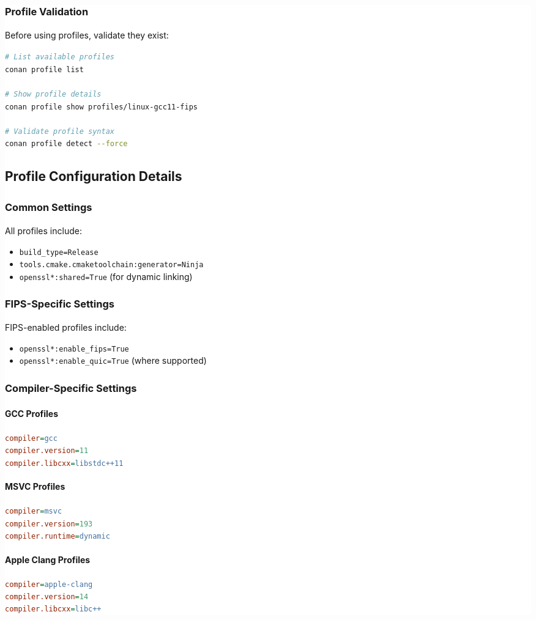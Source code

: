 ### Profile Validation

Before using profiles, validate they exist:

```bash
# List available profiles
conan profile list

# Show profile details
conan profile show profiles/linux-gcc11-fips

# Validate profile syntax
conan profile detect --force
```

## Profile Configuration Details

### Common Settings

All profiles include:
- `build_type=Release`
- `tools.cmake.cmaketoolchain:generator=Ninja`
- `openssl*:shared=True` (for dynamic linking)

### FIPS-Specific Settings

FIPS-enabled profiles include:
- `openssl*:enable_fips=True`
- `openssl*:enable_quic=True` (where supported)

### Compiler-Specific Settings

#### GCC Profiles
```ini
compiler=gcc
compiler.version=11
compiler.libcxx=libstdc++11
```

#### MSVC Profiles
```ini
compiler=msvc
compiler.version=193
compiler.runtime=dynamic
```

#### Apple Clang Profiles
```ini
compiler=apple-clang
compiler.version=14
compiler.libcxx=libc++
```
